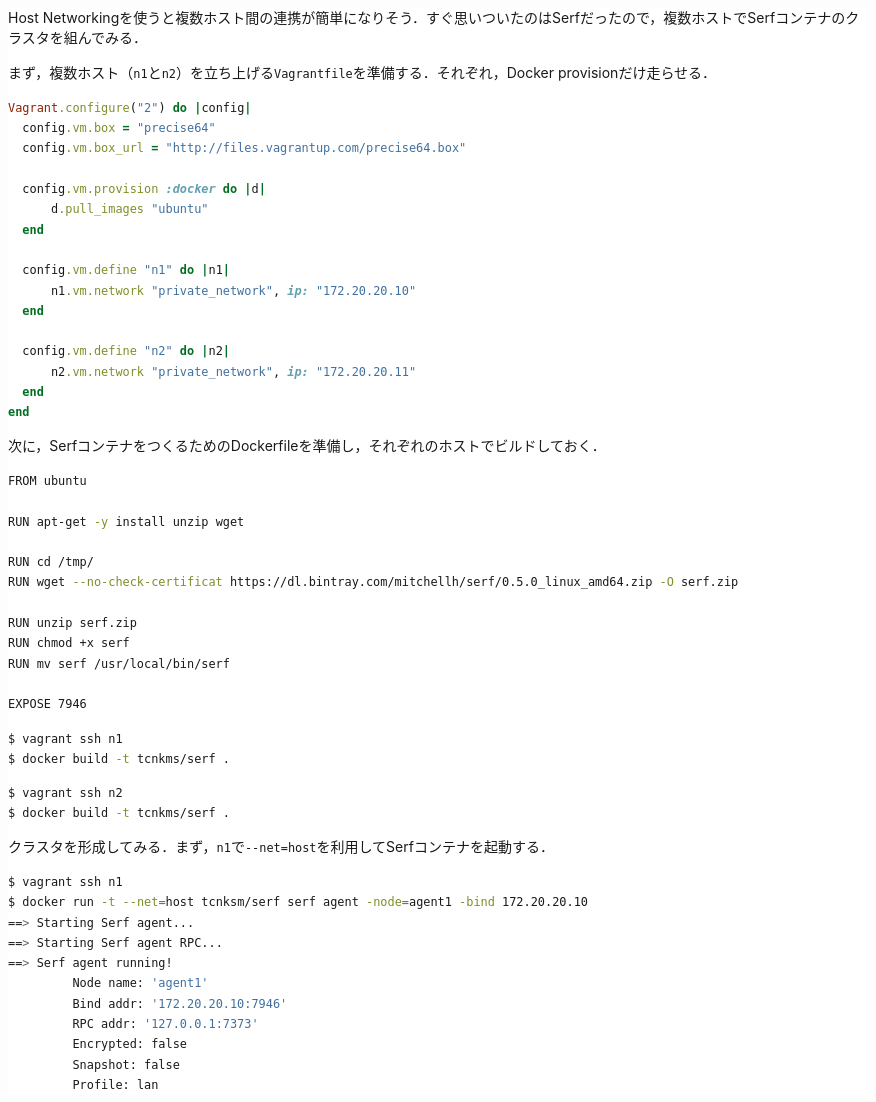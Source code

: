 Host Networkingを使うと複数ホスト間の連携が簡単になりそう．すぐ思いついたのはSerfだったので，複数ホストでSerfコンテナのクラスタを組んでみる．

まず，複数ホスト（`n1`と`n2`）を立ち上げる`Vagrantfile`を準備する．それぞれ，Docker provisionだけ走らせる．

```ruby
Vagrant.configure("2") do |config|
  config.vm.box = "precise64"
  config.vm.box_url = "http://files.vagrantup.com/precise64.box"

  config.vm.provision :docker do |d|
      d.pull_images "ubuntu"
  end

  config.vm.define "n1" do |n1|
      n1.vm.network "private_network", ip: "172.20.20.10"
  end

  config.vm.define "n2" do |n2|
      n2.vm.network "private_network", ip: "172.20.20.11"
  end
end
```

次に，SerfコンテナをつくるためのDockerfileを準備し，それぞれのホストでビルドしておく．

```bash
FROM ubuntu

RUN apt-get -y install unzip wget

RUN cd /tmp/
RUN wget --no-check-certificat https://dl.bintray.com/mitchellh/serf/0.5.0_linux_amd64.zip -O serf.zip

RUN unzip serf.zip
RUN chmod +x serf
RUN mv serf /usr/local/bin/serf

EXPOSE 7946
```

```bash
$ vagrant ssh n1
$ docker build -t tcnkms/serf .
```

```bash
$ vagrant ssh n2
$ docker build -t tcnkms/serf .
```

クラスタを形成してみる．まず，`n1`で`--net=host`を利用してSerfコンテナを起動する．

```bash
$ vagrant ssh n1
$ docker run -t --net=host tcnksm/serf serf agent -node=agent1 -bind 172.20.20.10
==> Starting Serf agent...
==> Starting Serf agent RPC...
==> Serf agent running!
         Node name: 'agent1'
         Bind addr: '172.20.20.10:7946'
         RPC addr: '127.0.0.1:7373'
         Encrypted: false
         Snapshot: false
         Profile: lan
```

